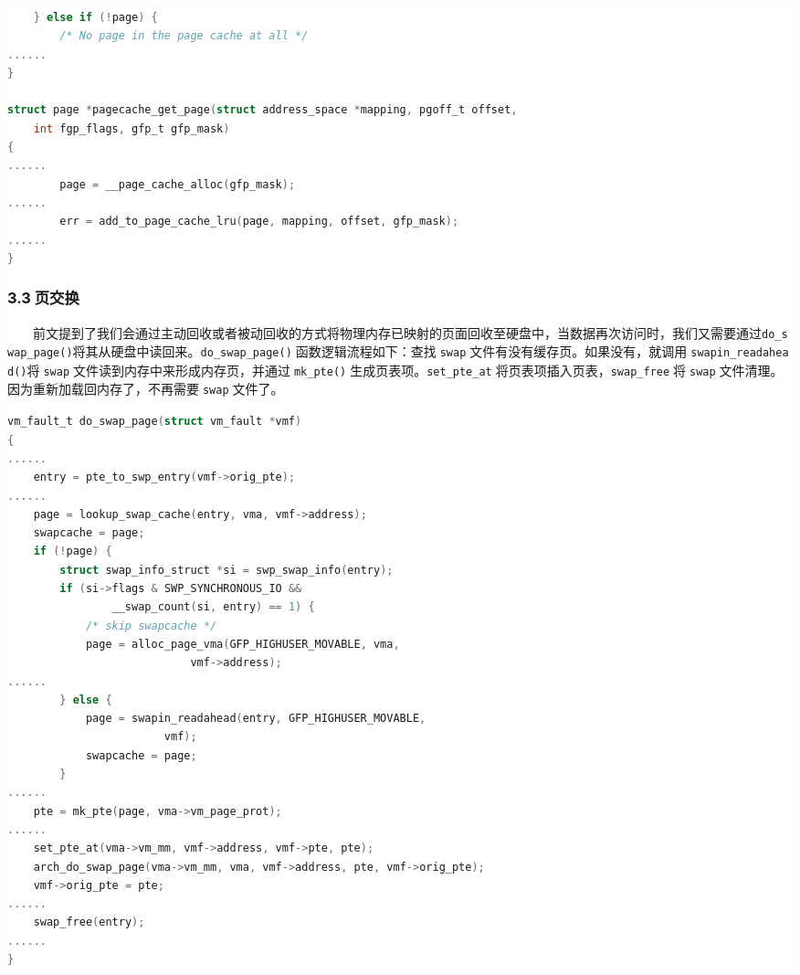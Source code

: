 ```c
    } else if (!page) {
        /* No page in the page cache at all */
......       
}
    
struct page *pagecache_get_page(struct address_space *mapping, pgoff_t offset,
    int fgp_flags, gfp_t gfp_mask)
{
......
        page = __page_cache_alloc(gfp_mask);
......
        err = add_to_page_cache_lru(page, mapping, offset, gfp_mask);
......
}    
```

### 3.3 页交换

  前文提到了我们会通过主动回收或者被动回收的方式将物理内存已映射的页面回收至硬盘中，当数据再次访问时，我们又需要通过`do_swap_page()`将其从硬盘中读回来。`do_swap_page()` 函数逻辑流程如下：查找 `swap` 文件有没有缓存页。如果没有，就调用 `swapin_readahead()`将 `swap` 文件读到内存中来形成内存页，并通过 `mk_pte()` 生成页表项。`set_pte_at` 将页表项插入页表，`swap_free` 将 `swap` 文件清理。因为重新加载回内存了，不再需要 `swap` 文件了。

```c
vm_fault_t do_swap_page(struct vm_fault *vmf)
{
......
    entry = pte_to_swp_entry(vmf->orig_pte);
......
    page = lookup_swap_cache(entry, vma, vmf->address);
    swapcache = page;
    if (!page) {
        struct swap_info_struct *si = swp_swap_info(entry);
        if (si->flags & SWP_SYNCHRONOUS_IO &&
                __swap_count(si, entry) == 1) {
            /* skip swapcache */
            page = alloc_page_vma(GFP_HIGHUSER_MOVABLE, vma,
                            vmf->address);
......
        } else {
            page = swapin_readahead(entry, GFP_HIGHUSER_MOVABLE,
                        vmf);
            swapcache = page;
        }
......
    pte = mk_pte(page, vma->vm_page_prot);
......
    set_pte_at(vma->vm_mm, vmf->address, vmf->pte, pte);
    arch_do_swap_page(vma->vm_mm, vma, vmf->address, pte, vmf->orig_pte);
    vmf->orig_pte = pte;
......
    swap_free(entry);
......
}
```

